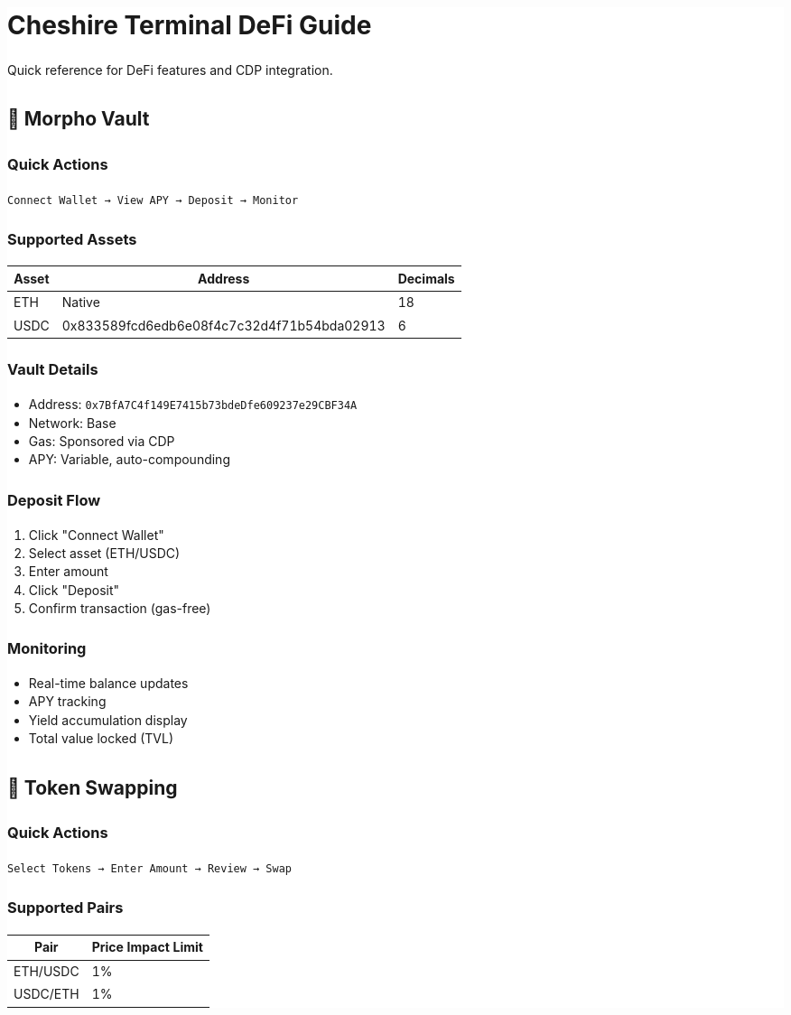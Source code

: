 # Cheshire Terminal DeFi Guide

Quick reference for DeFi features and CDP integration.

## 🏦 Morpho Vault

### Quick Actions
```
Connect Wallet → View APY → Deposit → Monitor
```

### Supported Assets
| Asset | Address | Decimals |
|-------|---------|----------|
| ETH   | Native  | 18       |
| USDC  | 0x833589fcd6edb6e08f4c7c32d4f71b54bda02913 | 6 |

### Vault Details
- Address: `0x7BfA7C4f149E7415b73bdeDfe609237e29CBF34A`
- Network: Base
- Gas: Sponsored via CDP
- APY: Variable, auto-compounding

### Deposit Flow
1. Click "Connect Wallet"
2. Select asset (ETH/USDC)
3. Enter amount
4. Click "Deposit"
5. Confirm transaction (gas-free)

### Monitoring
- Real-time balance updates
- APY tracking
- Yield accumulation display
- Total value locked (TVL)

## 💱 Token Swapping

### Quick Actions
```
Select Tokens → Enter Amount → Review → Swap
```

### Supported Pairs
| Pair      | Price Impact Limit |
|-----------|-------------------|
| ETH/USDC  | 1%               |
| USDC/ETH  | 1%               |
